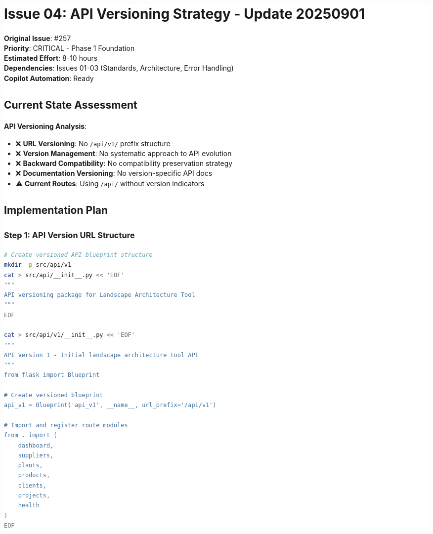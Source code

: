 # Issue 04: API Versioning Strategy - Update 20250901

**Original Issue**: #257  
**Priority**: CRITICAL - Phase 1 Foundation  
**Estimated Effort**: 8-10 hours  
**Dependencies**: Issues 01-03 (Standards, Architecture, Error Handling)  
**Copilot Automation**: Ready

## Current State Assessment

**API Versioning Analysis**:
- ❌ **URL Versioning**: No `/api/v1/` prefix structure
- ❌ **Version Management**: No systematic approach to API evolution
- ❌ **Backward Compatibility**: No compatibility preservation strategy
- ❌ **Documentation Versioning**: No version-specific API docs
- ⚠️ **Current Routes**: Using `/api/` without version indicators

## Implementation Plan

### Step 1: API Version URL Structure
```bash
# Create versioned API blueprint structure
mkdir -p src/api/v1
cat > src/api/__init__.py << 'EOF'
"""
API versioning package for Landscape Architecture Tool
"""
EOF

cat > src/api/v1/__init__.py << 'EOF'
"""
API Version 1 - Initial landscape architecture tool API
"""
from flask import Blueprint

# Create versioned blueprint
api_v1 = Blueprint('api_v1', __name__, url_prefix='/api/v1')

# Import and register route modules
from . import (
    dashboard,
    suppliers, 
    plants,
    products,
    clients,
    projects,
    health
)
EOF
```
